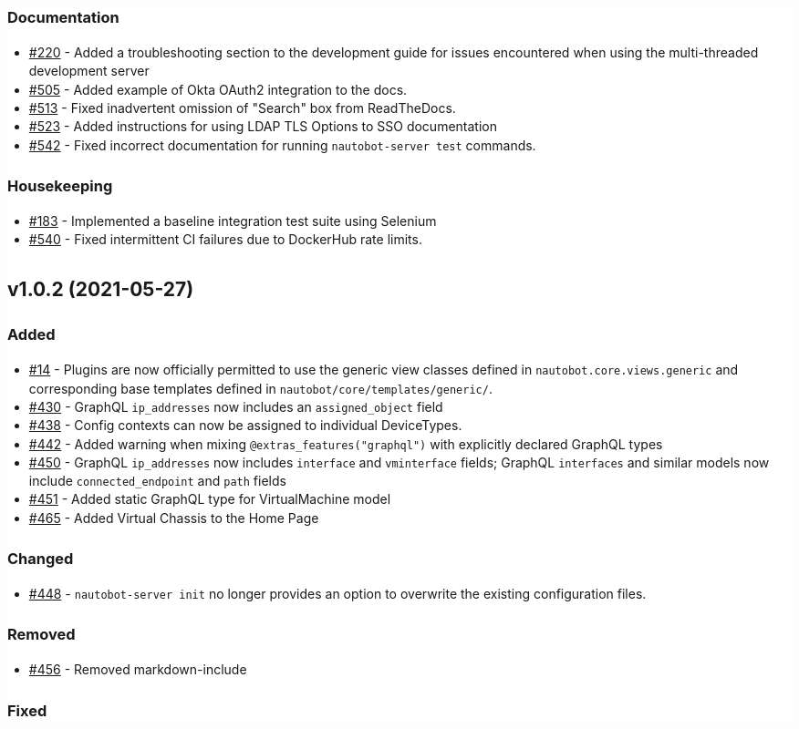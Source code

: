 ### Documentation

- [#220](https://github.com/nautobot/nautobot/issues/220) - Added a troubleshooting section to the development guide for issues encountered when using the multi-threaded development server
- [#505](https://github.com/nautobot/nautobot/pull/505) - Added example of Okta OAuth2 integration to the docs.
- [#513](https://github.com/nautobot/nautobot/issues/513) - Fixed inadvertent omission of "Search" box from ReadTheDocs.
- [#523](https://github.com/nautobot/nautobot/issues/523) - Added instructions for using LDAP TLS Options to SSO documentation
- [#542](https://github.com/nautobot/nautobot/pull/542) - Fixed incorrect documentation for running `nautobot-server test` commands.

### Housekeeping

- [#183](https://github.com/nautobot/nautobot/issues/183) - Implemented a baseline integration test suite using Selenium
- [#540](https://github.com/nautobot/nautobot/pull/540) - Fixed intermittent CI failures due to DockerHub rate limits.

## v1.0.2 (2021-05-27)

### Added

- [#14](https://github.com/nautobot/nautobot/issues/14) - Plugins are now officially permitted to use the generic view classes defined in `nautobot.core.views.generic` and corresponding base templates defined in `nautobot/core/templates/generic/`.
- [#430](https://github.com/nautobot/nautobot/pull/430) - GraphQL `ip_addresses` now includes an `assigned_object` field
- [#438](https://github.com/nautobot/nautobot/issues/438) - Config contexts can now be assigned to individual DeviceTypes.
- [#442](https://github.com/nautobot/nautobot/issues/442) - Added warning when mixing `@extras_features("graphql")` with explicitly declared GraphQL types
- [#450](https://github.com/nautobot/nautobot/issues/450) - GraphQL `ip_addresses` now includes `interface` and `vminterface` fields; GraphQL `interfaces` and similar models now include `connected_endpoint` and `path` fields
- [#451](https://github.com/nautobot/nautobot/issues/451) - Added static GraphQL type for VirtualMachine model
- [#465](https://github.com/nautobot/nautobot/pull/465) - Added Virtual Chassis to the Home Page

### Changed

- [#448](https://github.com/nautobot/nautobot/issues/448) - `nautobot-server init`  no longer provides an option to overwrite the existing configuration files.

### Removed

- [#456](https://github.com/nautobot/nautobot/issues/456) - Removed markdown-include

### Fixed
